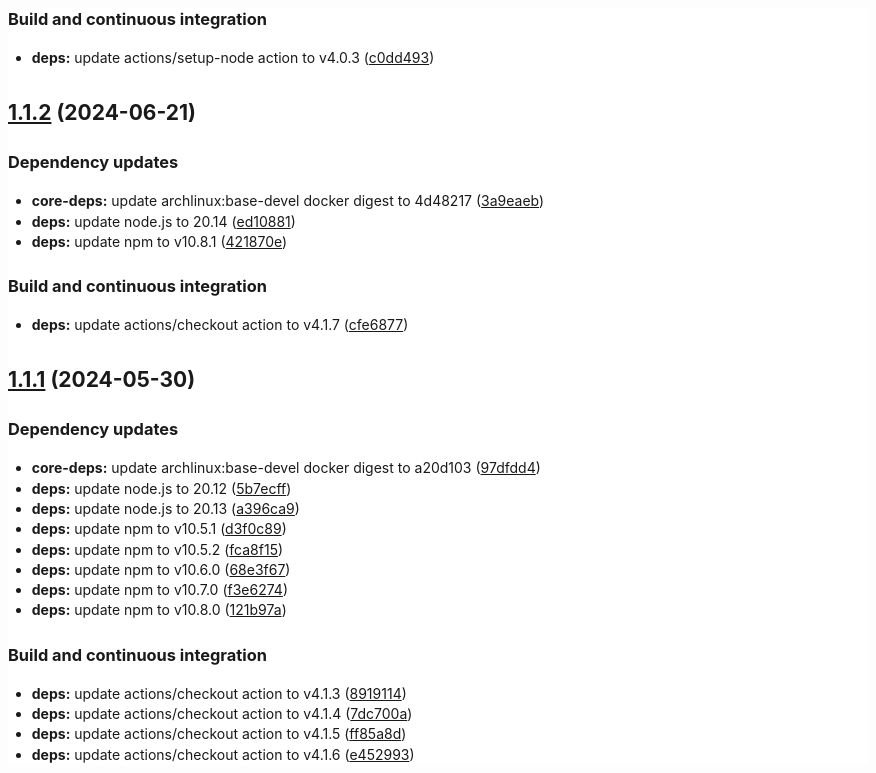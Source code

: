 
### Build and continuous integration

* **deps:** update actions/setup-node action to v4.0.3 ([c0dd493](https://github.com/DanySK/docker-makepkg/commit/c0dd4937dfc61927d60baa40c84ce2f07d5521d2))

## [1.1.2](https://github.com/DanySK/docker-makepkg/compare/1.1.1...1.1.2) (2024-06-21)


### Dependency updates

* **core-deps:** update archlinux:base-devel docker digest to 4d48217 ([3a9eaeb](https://github.com/DanySK/docker-makepkg/commit/3a9eaeb2622fd67f8b231c721ce0de699c25a81f))
* **deps:** update node.js to 20.14 ([ed10881](https://github.com/DanySK/docker-makepkg/commit/ed10881862f50521e07dbdcc02c0e7d8860acc4c))
* **deps:** update npm to v10.8.1 ([421870e](https://github.com/DanySK/docker-makepkg/commit/421870ea956aa0331d25bc6b40e38d4ba155d003))


### Build and continuous integration

* **deps:** update actions/checkout action to v4.1.7 ([cfe6877](https://github.com/DanySK/docker-makepkg/commit/cfe68777cc79a8fa770770bb9d007dac5537a1c1))

## [1.1.1](https://github.com/DanySK/docker-makepkg/compare/1.1.0...1.1.1) (2024-05-30)


### Dependency updates

* **core-deps:** update archlinux:base-devel docker digest to a20d103 ([97dfdd4](https://github.com/DanySK/docker-makepkg/commit/97dfdd422d2a91b04cfecb54c3799fe71b32183b))
* **deps:** update node.js to 20.12 ([5b7ecff](https://github.com/DanySK/docker-makepkg/commit/5b7ecff51e04ba43e01579bc6d459b758b91ff81))
* **deps:** update node.js to 20.13 ([a396ca9](https://github.com/DanySK/docker-makepkg/commit/a396ca98fa72c8d6ffd535fb6b73ad64566561d5))
* **deps:** update npm to v10.5.1 ([d3f0c89](https://github.com/DanySK/docker-makepkg/commit/d3f0c8943ed198de6651c331aa928f9168528848))
* **deps:** update npm to v10.5.2 ([fca8f15](https://github.com/DanySK/docker-makepkg/commit/fca8f1502309fe9a7e0b0012eb0d956f06f7d8ff))
* **deps:** update npm to v10.6.0 ([68e3f67](https://github.com/DanySK/docker-makepkg/commit/68e3f670e59d61d416cd77031615f4d58e3ae6cf))
* **deps:** update npm to v10.7.0 ([f3e6274](https://github.com/DanySK/docker-makepkg/commit/f3e627498beb37ae757b5c8c826ea8882bebe7ac))
* **deps:** update npm to v10.8.0 ([121b97a](https://github.com/DanySK/docker-makepkg/commit/121b97ab453a12cb338884c0163cf2eef5f7ea53))


### Build and continuous integration

* **deps:** update actions/checkout action to v4.1.3 ([8919114](https://github.com/DanySK/docker-makepkg/commit/8919114fba388abb75be7e4d24ae41ce8ec4842b))
* **deps:** update actions/checkout action to v4.1.4 ([7dc700a](https://github.com/DanySK/docker-makepkg/commit/7dc700a68c25611bad551a70a3f7bd3a8c7eb613))
* **deps:** update actions/checkout action to v4.1.5 ([ff85a8d](https://github.com/DanySK/docker-makepkg/commit/ff85a8dd585db05a65918f2703d0bec546d39f76))
* **deps:** update actions/checkout action to v4.1.6 ([e452993](https://github.com/DanySK/docker-makepkg/commit/e452993a0b927c82b888e059d6beb746bc0b9592))
